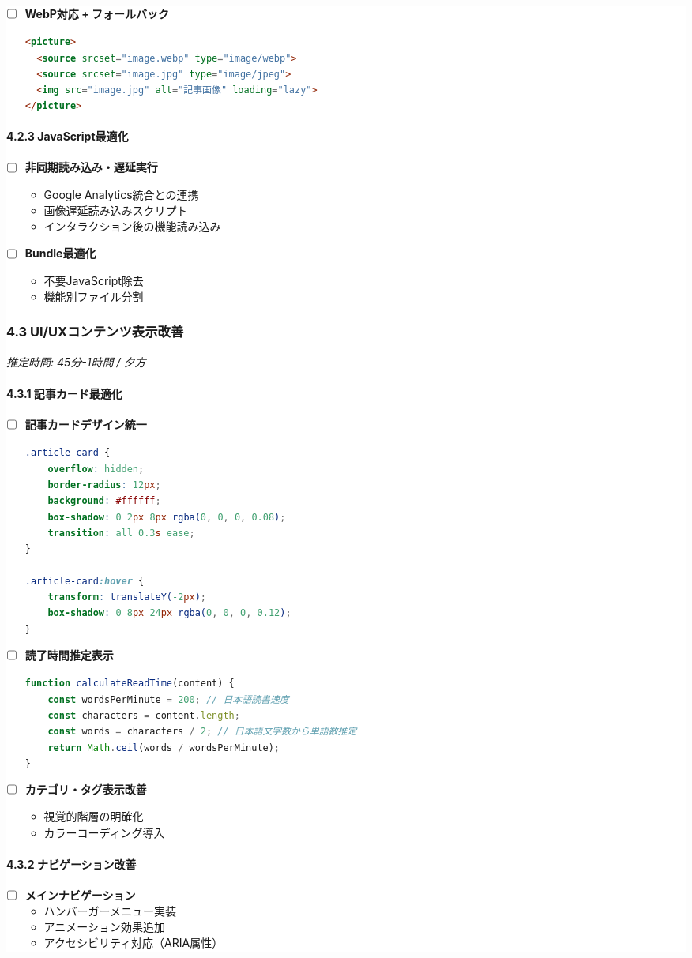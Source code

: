 - [ ] **WebP対応 + フォールバック**
  ```html
  <picture>
    <source srcset="image.webp" type="image/webp">
    <source srcset="image.jpg" type="image/jpeg">
    <img src="image.jpg" alt="記事画像" loading="lazy">
  </picture>
  ```

#### **4.2.3 JavaScript最適化**
- [ ] **非同期読み込み・遅延実行**
  - Google Analytics統合との連携
  - 画像遅延読み込みスクリプト
  - インタラクション後の機能読み込み

- [ ] **Bundle最適化**
  - 不要JavaScript除去
  - 機能別ファイル分割

### **4.3 UI/UXコンテンツ表示改善**
*推定時間: 45分-1時間 / 夕方*

#### **4.3.1 記事カード最適化**
- [ ] **記事カードデザイン統一**
  ```css
  .article-card {
      overflow: hidden;
      border-radius: 12px;
      background: #ffffff;
      box-shadow: 0 2px 8px rgba(0, 0, 0, 0.08);
      transition: all 0.3s ease;
  }
  
  .article-card:hover {
      transform: translateY(-2px);
      box-shadow: 0 8px 24px rgba(0, 0, 0, 0.12);
  }
  ```

- [ ] **読了時間推定表示**
  ```javascript
  function calculateReadTime(content) {
      const wordsPerMinute = 200; // 日本語読書速度
      const characters = content.length;
      const words = characters / 2; // 日本語文字数から単語数推定
      return Math.ceil(words / wordsPerMinute);
  }
  ```

- [ ] **カテゴリ・タグ表示改善**
  - 視覚的階層の明確化
  - カラーコーディング導入

#### **4.3.2 ナビゲーション改善**
- [ ] **メインナビゲーション**
  - ハンバーガーメニュー実装
  - アニメーション効果追加
  - アクセシビリティ対応（ARIA属性）
